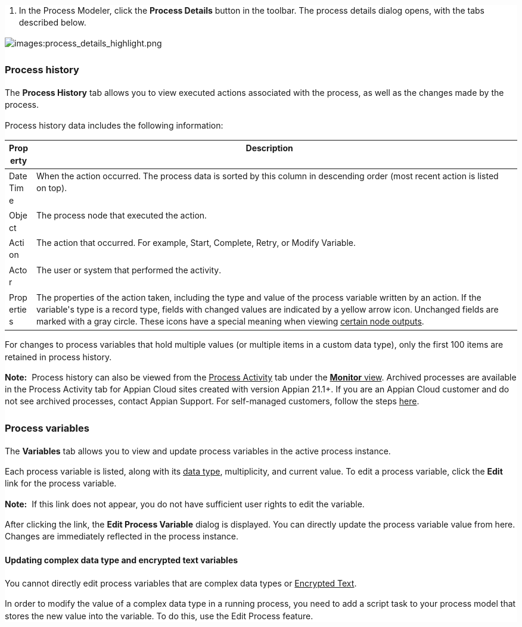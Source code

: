 1.  In the Process Modeler, click the **Process Details** button in the toolbar. The process details dialog opens, with the tabs described below.

![images:process_details_highlight.png](images/process_details_highlight.png)

### Process history

The **Process History** tab allows you to view executed actions associated with the process, as well as the changes made by the process.

Process history data includes the following information:

| Property | Description |   |
| --- | --- | --- |
| Date Time | When the action occurred. The process data is sorted by this column in descending order (most recent action is listed on top). |   |
| Object | The process node that executed the action. |   |
| Action | The action that occurred. For example, Start, Complete, Retry, or Modify Variable. |   |
| Actor | The user or system that performed the activity. |   |
| Properties | The properties of the action taken, including the type and value of the process variable written by an action. If the variable's type is a record type, fields with changed values are indicated by a yellow arrow icon. Unchanged fields are marked with a gray circle. These icons have a special meaning when viewing [certain node outputs](Write_Records_Smart_Service.html#view-node-output-in-process-history). |   |

For changes to process variables that hold multiple values (or multiple items in a custom data type), only the first 100 items are retained in process history.

**Note:**  Process history can also be viewed from the [Process Activity](monitoring_view.html#process-activity) tab under the [**Monitor** view](monitoring_view.html). Archived processes are available in the Process Activity tab for Appian Cloud sites created with version Appian 21.1+. If you are an Appian Cloud customer and do not see archived processes, contact Appian Support. For self-managed customers, follow the steps [here](Configuring_Archived_Processes.html).

### Process variables

The **Variables** tab allows you to view and update process variables in the active process instance.

Each process variable is listed, along with its [data type](Appian_Data_Types.html), multiplicity, and current value. To edit a process variable, click the **Edit** link for the process variable.

**Note:**  If this link does not appear, you do not have sufficient user rights to edit the variable.

After clicking the link, the **Edit Process Variable** dialog is displayed. You can directly update the process variable value from here. Changes are immediately reflected in the process instance.

#### Updating complex data type and encrypted text variables

You cannot directly edit process variables that are complex data types or [Encrypted Text](Appian_Data_Types.html#encrypted-text).

In order to modify the value of a complex data type in a running process, you need to add a script task to your process model that stores the new value into the variable. To do this, use the Edit Process feature.
